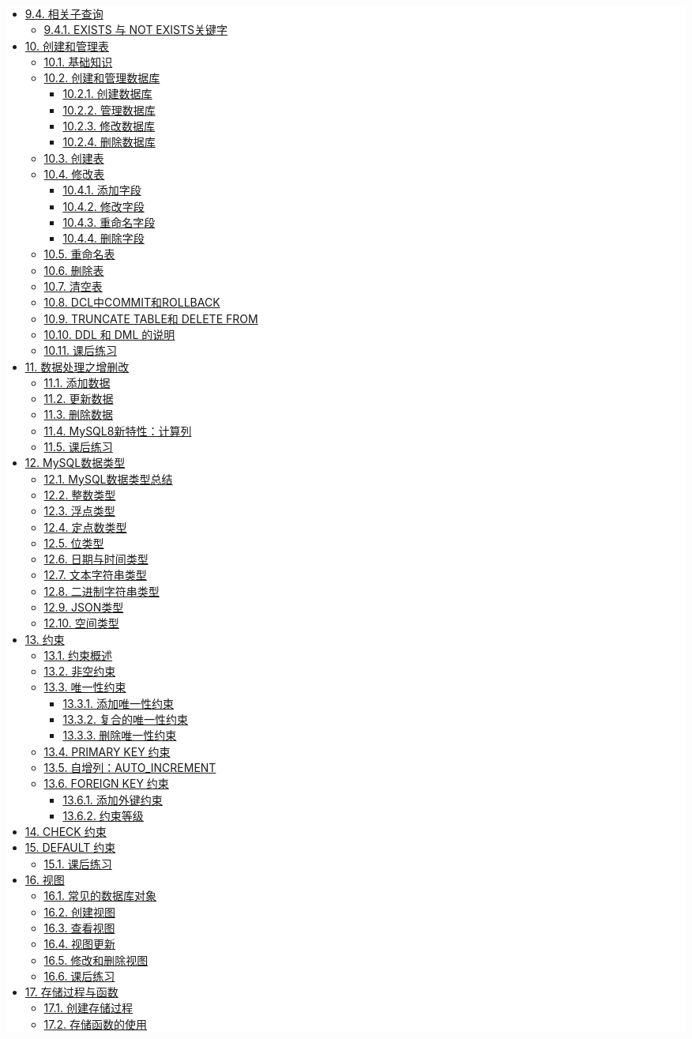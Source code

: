   - [9.4. 相关子查询](#94-相关子查询)
    - [9.4.1. EXISTS 与 NOT EXISTS关键字](#941-exists-与-not-exists关键字)
- [10. 创建和管理表](#10-创建和管理表)
  - [10.1. 基础知识](#101-基础知识)
  - [10.2. 创建和管理数据库](#102-创建和管理数据库)
    - [10.2.1. 创建数据库](#1021-创建数据库)
    - [10.2.2. 管理数据库](#1022-管理数据库)
    - [10.2.3. 修改数据库](#1023-修改数据库)
    - [10.2.4. 删除数据库](#1024-删除数据库)
  - [10.3. 创建表](#103-创建表)
  - [10.4. 修改表](#104-修改表)
    - [10.4.1. 添加字段](#1041-添加字段)
    - [10.4.2. 修改字段](#1042-修改字段)
    - [10.4.3. 重命名字段](#1043-重命名字段)
    - [10.4.4. 删除字段](#1044-删除字段)
  - [10.5. 重命名表](#105-重命名表)
  - [10.6. 删除表](#106-删除表)
  - [10.7. 清空表](#107-清空表)
  - [10.8. DCL中COMMIT和ROLLBACK](#108-dcl中commit和rollback)
  - [10.9. TRUNCATE TABLE和 DELETE FROM](#109-truncate-table和-delete-from)
  - [10.10. DDL 和 DML 的说明](#1010-ddl-和-dml-的说明)
  - [10.11. 课后练习](#1011-课后练习)
- [11. 数据处理之增删改](#11-数据处理之增删改)
  - [11.1. 添加数据](#111-添加数据)
  - [11.2. 更新数据](#112-更新数据)
  - [11.3. 删除数据](#113-删除数据)
  - [11.4. MySQL8新特性：计算列](#114-mysql8新特性计算列)
  - [11.5. 课后练习](#115-课后练习)
- [12. MySQL数据类型](#12-mysql数据类型)
  - [12.1. MySQL数据类型总结](#121-mysql数据类型总结)
  - [12.2. 整数类型](#122-整数类型)
  - [12.3. 浮点类型](#123-浮点类型)
  - [12.4. 定点数类型](#124-定点数类型)
  - [12.5. 位类型](#125-位类型)
  - [12.6. 日期与时间类型](#126-日期与时间类型)
  - [12.7. 文本字符串类型](#127-文本字符串类型)
  - [12.8. 二进制字符串类型](#128-二进制字符串类型)
  - [12.9. JSON类型](#129-json类型)
  - [12.10. 空间类型](#1210-空间类型)
- [13. 约束](#13-约束)
  - [13.1. 约束概述](#131-约束概述)
  - [13.2. 非空约束](#132-非空约束)
  - [13.3. 唯一性约束](#133-唯一性约束)
    - [13.3.1. 添加唯一性约束](#1331-添加唯一性约束)
    - [13.3.2. 复合的唯一性约束](#1332-复合的唯一性约束)
    - [13.3.3. 删除唯一性约束](#1333-删除唯一性约束)
  - [13.4. PRIMARY KEY 约束](#134-primary-key-约束)
  - [13.5. 自增列：AUTO_INCREMENT](#135-自增列auto_increment)
  - [13.6. FOREIGN KEY 约束](#136-foreign-key-约束)
    - [13.6.1. 添加外键约束](#1361-添加外键约束)
    - [13.6.2. 约束等级](#1362-约束等级)
- [14. CHECK 约束](#14-check-约束)
- [15. DEFAULT 约束](#15-default-约束)
  - [15.1. 课后练习](#151-课后练习)
- [16. 视图](#16-视图)
  - [16.1. 常见的数据库对象](#161-常见的数据库对象)
  - [16.2. 创建视图](#162-创建视图)
  - [16.3. 查看视图](#163-查看视图)
  - [16.4. 视图更新](#164-视图更新)
  - [16.5. 修改和删除视图](#165-修改和删除视图)
  - [16.6. 课后练习](#166-课后练习)
- [17. 存储过程与函数](#17-存储过程与函数)
  - [17.1. 创建存储过程](#171-创建存储过程)
  - [17.2. 存储函数的使用](#172-存储函数的使用)